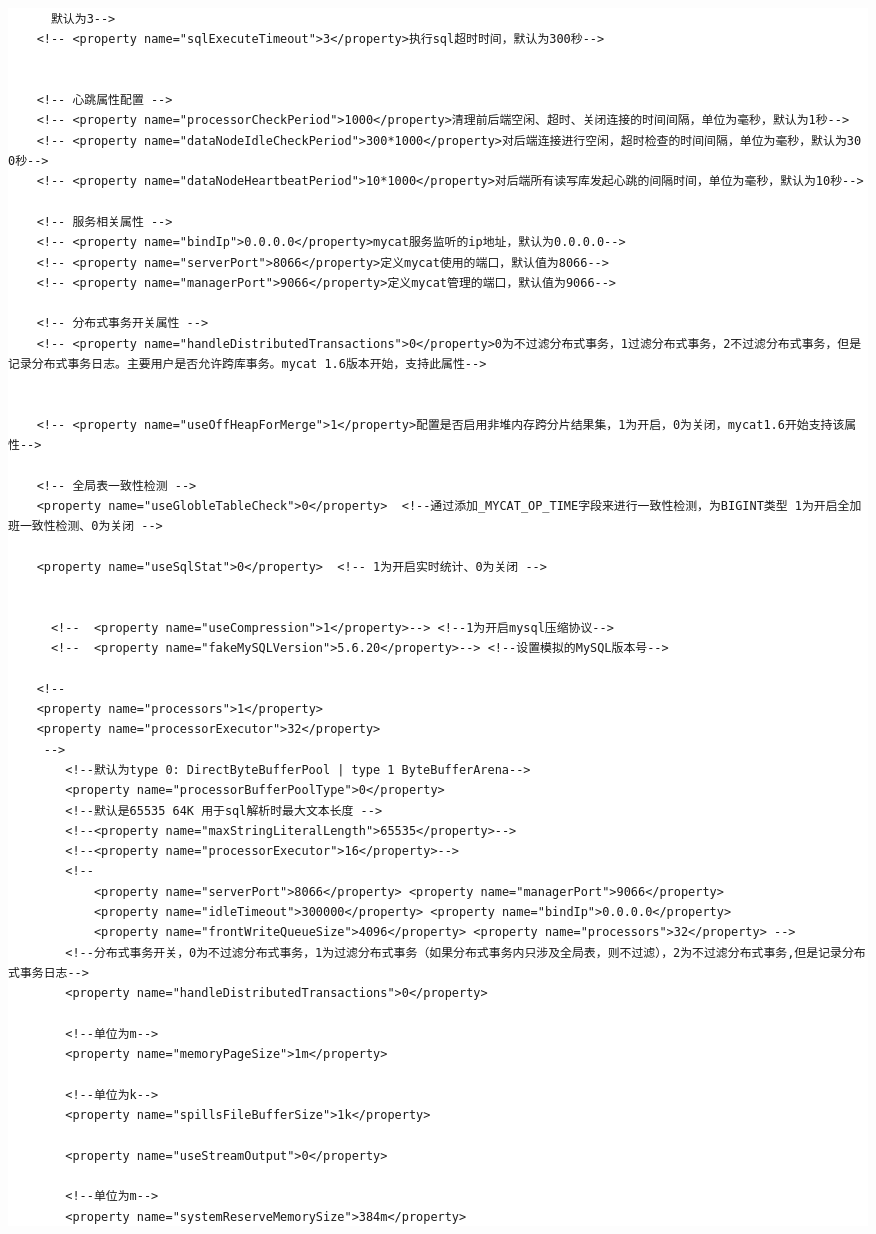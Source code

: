 ```
      默认为3-->
	<!-- <property name="sqlExecuteTimeout">3</property>执行sql超时时间，默认为300秒-->


	<!-- 心跳属性配置 -->
    <!-- <property name="processorCheckPeriod">1000</property>清理前后端空闲、超时、关闭连接的时间间隔，单位为毫秒，默认为1秒-->
    <!-- <property name="dataNodeIdleCheckPeriod">300*1000</property>对后端连接进行空闲，超时检查的时间间隔，单位为毫秒，默认为300秒-->
    <!-- <property name="dataNodeHeartbeatPeriod">10*1000</property>对后端所有读写库发起心跳的间隔时间，单位为毫秒，默认为10秒-->

	<!-- 服务相关属性 -->
    <!-- <property name="bindIp">0.0.0.0</property>mycat服务监听的ip地址，默认为0.0.0.0-->
    <!-- <property name="serverPort">8066</property>定义mycat使用的端口，默认值为8066-->
    <!-- <property name="managerPort">9066</property>定义mycat管理的端口，默认值为9066-->

	<!-- 分布式事务开关属性 -->
    <!-- <property name="handleDistributedTransactions">0</property>0为不过滤分布式事务，1过滤分布式事务，2不过滤分布式事务，但是记录分布式事务日志。主要用户是否允许跨库事务。mycat 1.6版本开始，支持此属性-->

 
    <!-- <property name="useOffHeapForMerge">1</property>配置是否启用非堆内存跨分片结果集，1为开启，0为关闭，mycat1.6开始支持该属性-->

    <!-- 全局表一致性检测 -->
	<property name="useGlobleTableCheck">0</property>  <!--通过添加_MYCAT_OP_TIME字段来进行一致性检测，为BIGINT类型 1为开启全加班一致性检测、0为关闭 -->

	<property name="useSqlStat">0</property>  <!-- 1为开启实时统计、0为关闭 -->


      <!--  <property name="useCompression">1</property>--> <!--1为开启mysql压缩协议-->
      <!--  <property name="fakeMySQLVersion">5.6.20</property>--> <!--设置模拟的MySQL版本号-->
	 
	<!-- 
	<property name="processors">1</property> 
	<property name="processorExecutor">32</property> 
	 -->
		<!--默认为type 0: DirectByteBufferPool | type 1 ByteBufferArena-->
		<property name="processorBufferPoolType">0</property>
		<!--默认是65535 64K 用于sql解析时最大文本长度 -->
		<!--<property name="maxStringLiteralLength">65535</property>-->
		<!--<property name="processorExecutor">16</property>-->
		<!--
			<property name="serverPort">8066</property> <property name="managerPort">9066</property> 
			<property name="idleTimeout">300000</property> <property name="bindIp">0.0.0.0</property> 
			<property name="frontWriteQueueSize">4096</property> <property name="processors">32</property> -->
		<!--分布式事务开关，0为不过滤分布式事务，1为过滤分布式事务（如果分布式事务内只涉及全局表，则不过滤），2为不过滤分布式事务,但是记录分布式事务日志-->
		<property name="handleDistributedTransactions">0</property>
		
		<!--单位为m-->
		<property name="memoryPageSize">1m</property>

		<!--单位为k-->
		<property name="spillsFileBufferSize">1k</property>

		<property name="useStreamOutput">0</property>

		<!--单位为m-->
		<property name="systemReserveMemorySize">384m</property>
```